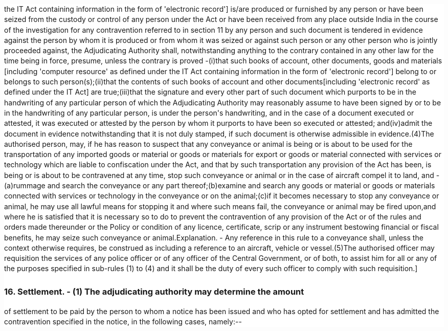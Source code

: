 the IT Act containing information in the form of 'electronic record'] is/are
produced or furnished by any person or have been seized from the custody or
control of any person under the Act or have been received from any place
outside India in the course of the investigation for any contravention
referred to in section 11 by any person and such document is tendered in
evidence against the person by whom it is produced or from whom it was seized
or against such person or any other person who is jointly proceeded against,
the Adjudicating Authority shall, notwithstanding anything to the contrary
contained in any other law for the time being in force, presume, unless the
contrary is proved -(i)that such books of account, other documents, goods and
materials [including 'computer resource' as defined under the IT Act
containing information in the form of 'electronic record'] belong to or
belongs to such person(s);(ii)that the contents of such books of account and
other documents[including 'electronic record' as defined under the IT Act] are
true;(iii)that the signature and every other part of such document which
purports to be in the handwriting of any particular person of which the
Adjudicating Authority may reasonably assume to have been signed by or to be
in the handwriting of any particular person, is under the person's
handwriting, and in the case of a document executed or attested, it was
executed or attested by the person by whom it purports to have been so
executed or attested; and(iv)admit the document in evidence notwithstanding
that it is not duly stamped, if such document is otherwise admissible in
evidence.(4)The authorised person, may, if he has reason to suspect that any
conveyance or animal is being or is about to be used for the transportation of
any imported goods or material or goods or materials for export or goods or
material connected with services or technology which are liable to
confiscation under the Act, and that by such transportation any provision of
the Act has been, is being or is about to be contravened at any time, stop
such conveyance or animal or in the case of aircraft compel it to land, and
-(a)rummage and search the conveyance or any part thereof;(b)examine and
search any goods or material or goods or materials connected with services or
technology in the conveyance or on the animal;(c)if it becomes necessary to
stop any conveyance or animal, he may use all lawful means for stopping it and
where such means fail, the conveyance or animal may be fired upon,and where he
is satisfied that it is necessary so to do to prevent the contravention of any
provision of the Act or of the rules and orders made thereunder or the Policy
or condition of any licence, certificate, scrip or any instrument bestowing
financial or fiscal benefits, he may seize such conveyance or
animal.Explanation. - Any reference in this rule to a conveyance shall, unless
the context otherwise requires, be construed as including a reference to an
aircraft, vehicle or vessel.(5)The authorised officer may requisition the
services of any police officer or of any officer of the Central Government, or
of both, to assist him for all or any of the purposes specified in sub-rules
(1) to (4) and it shall be the duty of every such officer to comply with such
requisition.]

### 16. Settlement. - (1) The adjudicating authority may determine the amount
of settlement to be paid by the person to whom a notice has been issued and
who has opted for settlement and has admitted the contravention specified in
the notice, in the following cases, namely:--
